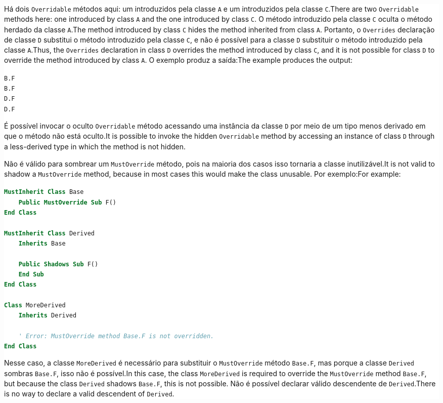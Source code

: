 <span data-ttu-id="86c67-224">Há dois `Overridable` métodos aqui: um introduzidos pela classe `A` e um introduzidos pela classe `C`.</span><span class="sxs-lookup"><span data-stu-id="86c67-224">There are two `Overridable` methods here: one introduced by class `A` and the one introduced by class `C`.</span></span> <span data-ttu-id="86c67-225">O método introduzido pela classe `C` oculta o método herdado da classe `A`.</span><span class="sxs-lookup"><span data-stu-id="86c67-225">The method introduced by class `C` hides the method inherited from class `A`.</span></span> <span data-ttu-id="86c67-226">Portanto, o `Overrides` declaração de classe `D` substitui o método introduzido pela classe `C`, e não é possível para a classe `D` substituir o método introduzido pela classe `A`.</span><span class="sxs-lookup"><span data-stu-id="86c67-226">Thus, the `Overrides` declaration in class `D` overrides the method introduced by class `C`, and it is not possible for class `D` to override the method introduced by class `A`.</span></span> <span data-ttu-id="86c67-227">O exemplo produz a saída:</span><span class="sxs-lookup"><span data-stu-id="86c67-227">The example produces the output:</span></span>

```
B.F
B.F
D.F
D.F
```

<span data-ttu-id="86c67-228">É possível invocar o oculto `Overridable` método acessando uma instância da classe `D` por meio de um tipo menos derivado em que o método não está oculto.</span><span class="sxs-lookup"><span data-stu-id="86c67-228">It is possible to invoke the hidden `Overridable` method by accessing an instance of class `D` through a less-derived type in which the method is not hidden.</span></span>

<span data-ttu-id="86c67-229">Não é válido para sombrear um `MustOverride` método, pois na maioria dos casos isso tornaria a classe inutilizável.</span><span class="sxs-lookup"><span data-stu-id="86c67-229">It is not valid to shadow a `MustOverride` method, because in most cases this would make the class unusable.</span></span> <span data-ttu-id="86c67-230">Por exemplo:</span><span class="sxs-lookup"><span data-stu-id="86c67-230">For example:</span></span>

```vb
MustInherit Class Base
    Public MustOverride Sub F()
End Class

MustInherit Class Derived
    Inherits Base

    Public Shadows Sub F()
    End Sub
End Class

Class MoreDerived
    Inherits Derived

    ' Error: MustOverride method Base.F is not overridden.
End Class
```

<span data-ttu-id="86c67-231">Nesse caso, a classe `MoreDerived` é necessário para substituir o `MustOverride` método `Base.F`, mas porque a classe `Derived` sombras `Base.F`, isso não é possível.</span><span class="sxs-lookup"><span data-stu-id="86c67-231">In this case, the class `MoreDerived` is required to override the `MustOverride` method `Base.F`, but because the class `Derived` shadows `Base.F`, this is not possible.</span></span> <span data-ttu-id="86c67-232">Não é possível declarar válido descendente de `Derived`.</span><span class="sxs-lookup"><span data-stu-id="86c67-232">There is no way to declare a valid descendent of `Derived`.</span></span>

